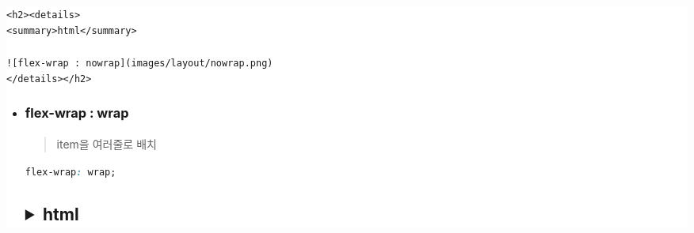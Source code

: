     <h2><details>
    <summary>html</summary>

    ![flex-wrap : nowrap](images/layout/nowrap.png)
    </details></h2>

- ### flex-wrap : wrap
    > item을 여러줄로 배치
    ```css
    flex-wrap: wrap;
    ```

    <h2><details>
    <summary>html</summary>
